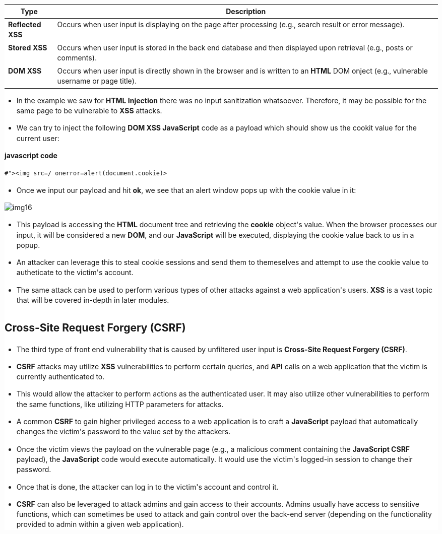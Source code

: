 | **Type** | **Description** |
|----------|-----------------|
| **Reflected XSS** | Occurs when user input is displaying on the page after processing (e.g., search result or error message). |
| **Stored XSS** | Occurs when user input is stored in the back end database and then displayed upon retrieval (e.g., posts or comments). |
| **DOM XSS** | Occurs when user input is directly shown in the browser and is written to an **HTML** DOM onject (e.g., vulnerable username or page title). |

- In the example we saw for **HTML Injection** there was no input sanitization whatsoever. Therefore, it may be possible for the same page to be vulnerable to **XSS** attacks.

- We can try to inject the following **DOM XSS JavaScript** code as a payload which should show us the cookit value for the current user:

**javascript code**
```
#"><img src=/ onerror=alert(document.cookie)>
```

- Once we input our payload and hit **ok**, we see that an alert window pops up with the cookie value in it:

![img16](imgs/img16.png)

- This payload is accessing the **HTML** document tree and retrieving the **cookie** object's value. When the browser processes our input, it will be considered a new **DOM**, and our **JavaScript** will be executed, displaying the cookie value back to us in a popup.

- An attacker can leverage this to steal cookie sessions and send them to themeselves and attempt to use the cookie value to autheticate to the victim's account.

- The same attack can be used to perform various types of other attacks against a web application's users. **XSS** is a vast topic that will be covered in-depth in later modules.

## Cross-Site Request Forgery (CSRF)

- The third type of front end vulnerability that is caused by unfiltered user input is **Cross-Site Request Forgery (CSRF)**.

- **CSRF** attacks may utilize **XSS** vulnerabilities to perform certain queries, and **API** calls on a web application that the victim is currently authenticated to.

- This would allow the attacker to perform actions as the authenticated user. It may also utilize other vulnerabilities to perform the same functions, like utilizing HTTP parameters for attacks.

- A common **CSRF** to gain higher privileged access to a web application is to craft a **JavaScript** payload that automatically changes the victim's password to the value set by the attackers.

- Once the victim views the payload on the vulnerable page (e.g., a malicious comment containing the **JavaScript CSRF** payload), the **JavaScript** code would execute automatically. It would use the victim's logged-in session to change their password.

- Once that is done, the attacker can log in to the victim's account and control it.

- **CSRF** can also be leveraged to attack admins and gain access to their accounts. Admins usually have access to sensitive functions, which can sometimes be used to attack and gain control over the back-end server (depending on the functionality provided to admin within a given web application).

